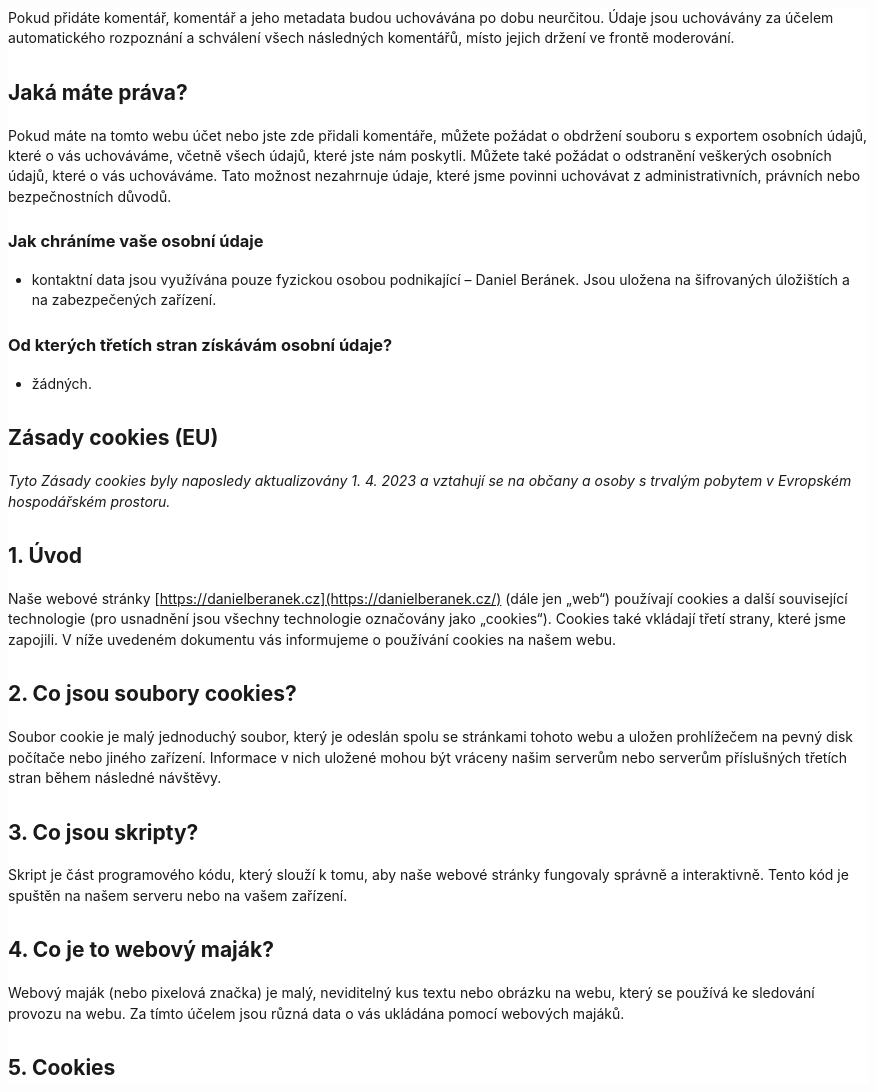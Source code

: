 Pokud přidáte komentář, komentář a jeho metadata budou uchovávána po dobu neurčitou. Údaje jsou uchovávány za účelem automatického rozpoznání a schválení všech následných komentářů, místo jejich držení ve frontě moderování.

Jaká máte práva?
----------------

Pokud máte na tomto webu účet nebo jste zde přidali komentáře, můžete požádat o obdržení souboru s exportem osobních údajů, které o vás uchováváme, včetně všech údajů, které jste nám poskytli. Můžete také požádat o odstranění veškerých osobních údajů, které o vás uchováváme. Tato možnost nezahrnuje údaje, které jsme povinni uchovávat z administrativních, právních nebo bezpečnostních důvodů.

### Jak chráníme vaše osobní údaje

* kontaktní data jsou využívána pouze fyzickou osobou podnikající – Daniel Beránek. Jsou uložena na šifrovaných úložištích a na zabezpečených zařízení.

### Od kterých třetích stran získávám osobní údaje?

* žádných.

Zásady cookies (EU)
-------------------

_Tyto Zásady cookies byly naposledy aktualizovány 1. 4. 2023 a vztahují se na občany a osoby s trvalým pobytem v Evropském hospodářském prostoru._  

1\. Úvod
--------

Naše webové stránky [https://danielberanek.cz](https://danielberanek.cz/) (dále jen „web“) používají cookies a další související technologie (pro usnadnění jsou všechny technologie označovány jako „cookies“). Cookies také vkládají třetí strany, které jsme zapojili. V níže uvedeném dokumentu vás informujeme o používání cookies na našem webu.

2\. Co jsou soubory cookies?
----------------------------

Soubor cookie je malý jednoduchý soubor, který je odeslán spolu se stránkami tohoto webu a uložen prohlížečem na pevný disk počítače nebo jiného zařízení. Informace v nich uložené mohou být vráceny našim serverům nebo serverům příslušných třetích stran během následné návštěvy.

3\. Co jsou skripty?
--------------------

Skript je část programového kódu, který slouží k tomu, aby naše webové stránky fungovaly správně a interaktivně. Tento kód je spuštěn na našem serveru nebo na vašem zařízení.

4\. Co je to webový maják?
--------------------------

Webový maják (nebo pixelová značka) je malý, neviditelný kus textu nebo obrázku na webu, který se používá ke sledování provozu na webu. Za tímto účelem jsou různá data o vás ukládána pomocí webových majáků.

5\. Cookies
-----------
